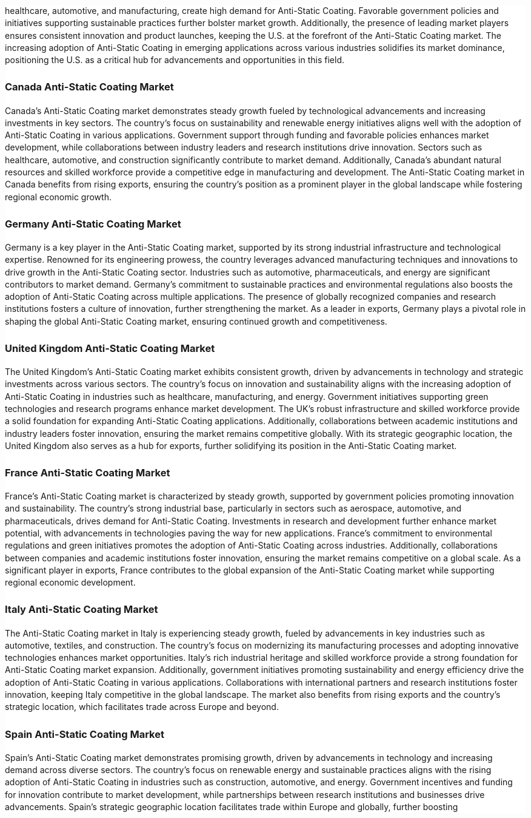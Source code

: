 healthcare, automotive, and manufacturing, create high demand for Anti-Static Coating. Favorable government policies and initiatives supporting sustainable practices further bolster market growth. Additionally, the presence of leading market players ensures consistent innovation and product launches, keeping the U.S. at the forefront of the Anti-Static Coating market. The increasing adoption of Anti-Static Coating in emerging applications across various industries solidifies its market dominance, positioning the U.S. as a critical hub for advancements and opportunities in this field.</p><h3>Canada Anti-Static Coating Market</h3><p>Canada&rsquo;s Anti-Static Coating market demonstrates steady growth fueled by technological advancements and increasing investments in key sectors. The country&rsquo;s focus on sustainability and renewable energy initiatives aligns well with the adoption of Anti-Static Coating in various applications. Government support through funding and favorable policies enhances market development, while collaborations between industry leaders and research institutions drive innovation. Sectors such as healthcare, automotive, and construction significantly contribute to market demand. Additionally, Canada&rsquo;s abundant natural resources and skilled workforce provide a competitive edge in manufacturing and development. The Anti-Static Coating market in Canada benefits from rising exports, ensuring the country&rsquo;s position as a prominent player in the global landscape while fostering regional economic growth.</p><h3>Germany Anti-Static Coating Market</h3><p>Germany is a key player in the Anti-Static Coating market, supported by its strong industrial infrastructure and technological expertise. Renowned for its engineering prowess, the country leverages advanced manufacturing techniques and innovations to drive growth in the Anti-Static Coating sector. Industries such as automotive, pharmaceuticals, and energy are significant contributors to market demand. Germany&rsquo;s commitment to sustainable practices and environmental regulations also boosts the adoption of Anti-Static Coating across multiple applications. The presence of globally recognized companies and research institutions fosters a culture of innovation, further strengthening the market. As a leader in exports, Germany plays a pivotal role in shaping the global Anti-Static Coating market, ensuring continued growth and competitiveness.</p><h3>United Kingdom Anti-Static Coating Market</h3><p>The United Kingdom&rsquo;s Anti-Static Coating market exhibits consistent growth, driven by advancements in technology and strategic investments across various sectors. The country&rsquo;s focus on innovation and sustainability aligns with the increasing adoption of Anti-Static Coating in industries such as healthcare, manufacturing, and energy. Government initiatives supporting green technologies and research programs enhance market development. The UK&rsquo;s robust infrastructure and skilled workforce provide a solid foundation for expanding Anti-Static Coating applications. Additionally, collaborations between academic institutions and industry leaders foster innovation, ensuring the market remains competitive globally. With its strategic geographic location, the United Kingdom also serves as a hub for exports, further solidifying its position in the Anti-Static Coating market.</p><h3>France Anti-Static Coating Market</h3><p>France&rsquo;s Anti-Static Coating market is characterized by steady growth, supported by government policies promoting innovation and sustainability. The country&rsquo;s strong industrial base, particularly in sectors such as aerospace, automotive, and pharmaceuticals, drives demand for Anti-Static Coating. Investments in research and development further enhance market potential, with advancements in technologies paving the way for new applications. France&rsquo;s commitment to environmental regulations and green initiatives promotes the adoption of Anti-Static Coating across industries. Additionally, collaborations between companies and academic institutions foster innovation, ensuring the market remains competitive on a global scale. As a significant player in exports, France contributes to the global expansion of the Anti-Static Coating market while supporting regional economic development.</p><h3>Italy Anti-Static Coating Market</h3><p>The Anti-Static Coating market in Italy is experiencing steady growth, fueled by advancements in key industries such as automotive, textiles, and construction. The country&rsquo;s focus on modernizing its manufacturing processes and adopting innovative technologies enhances market opportunities. Italy&rsquo;s rich industrial heritage and skilled workforce provide a strong foundation for Anti-Static Coating market expansion. Additionally, government initiatives promoting sustainability and energy efficiency drive the adoption of Anti-Static Coating in various applications. Collaborations with international partners and research institutions foster innovation, keeping Italy competitive in the global landscape. The market also benefits from rising exports and the country&rsquo;s strategic location, which facilitates trade across Europe and beyond.</p><h3>Spain Anti-Static Coating Market</h3><p>Spain&rsquo;s Anti-Static Coating market demonstrates promising growth, driven by advancements in technology and increasing demand across diverse sectors. The country&rsquo;s focus on renewable energy and sustainable practices aligns with the rising adoption of Anti-Static Coating in industries such as construction, automotive, and energy. Government incentives and funding for innovation contribute to market development, while partnerships between research institutions and businesses drive advancements. Spain&rsquo;s strategic geographic location facilitates trade within Europe and globally, further boosting